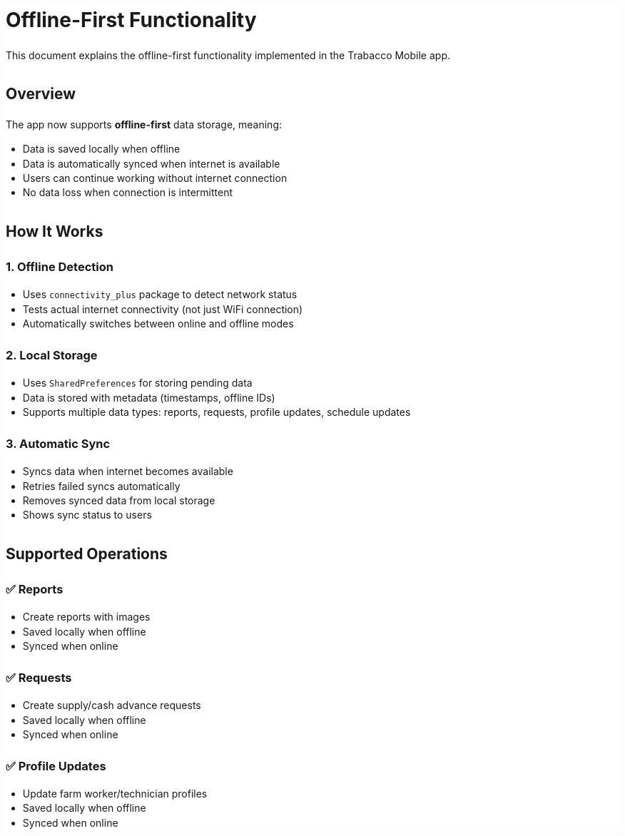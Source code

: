 # Offline-First Functionality

This document explains the offline-first functionality implemented in the Trabacco Mobile app.

## Overview

The app now supports **offline-first** data storage, meaning:
- Data is saved locally when offline
- Data is automatically synced when internet is available
- Users can continue working without internet connection
- No data loss when connection is intermittent

## How It Works

### 1. **Offline Detection**
- Uses `connectivity_plus` package to detect network status
- Tests actual internet connectivity (not just WiFi connection)
- Automatically switches between online and offline modes

### 2. **Local Storage**
- Uses `SharedPreferences` for storing pending data
- Data is stored with metadata (timestamps, offline IDs)
- Supports multiple data types: reports, requests, profile updates, schedule updates

### 3. **Automatic Sync**
- Syncs data when internet becomes available
- Retries failed syncs automatically
- Removes synced data from local storage
- Shows sync status to users

## Supported Operations

### ✅ **Reports**
- Create reports with images
- Saved locally when offline
- Synced when online

### ✅ **Requests**
- Create supply/cash advance requests
- Saved locally when offline
- Synced when online

### ✅ **Profile Updates**
- Update farm worker/technician profiles
- Saved locally when offline
- Synced when online
